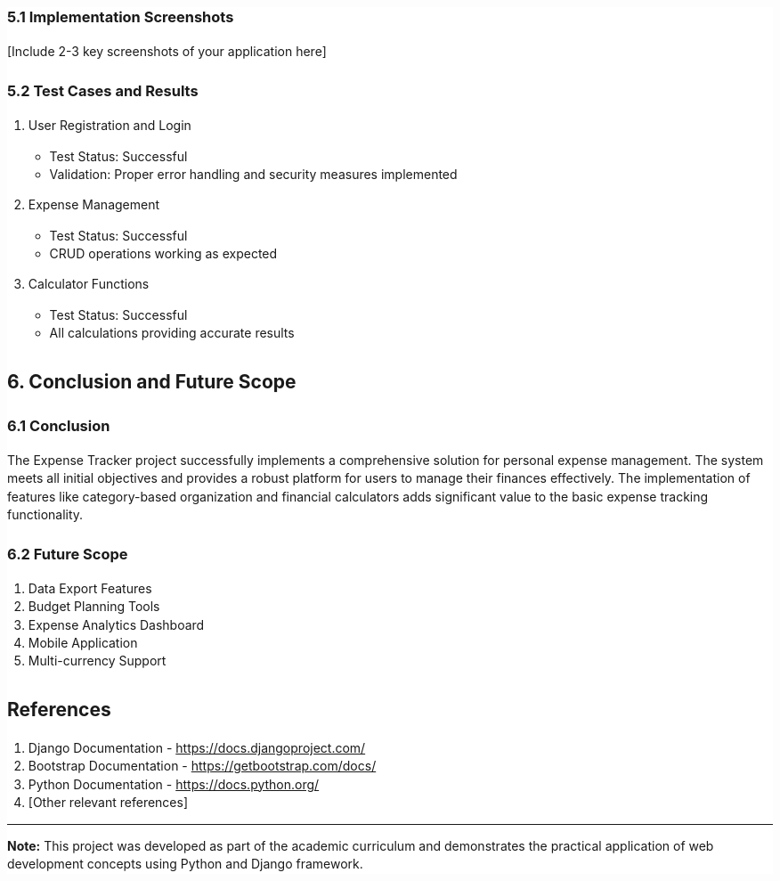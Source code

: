 ### 5.1 Implementation Screenshots
[Include 2-3 key screenshots of your application here]

### 5.2 Test Cases and Results
1. User Registration and Login
   - Test Status: Successful
   - Validation: Proper error handling and security measures implemented

2. Expense Management
   - Test Status: Successful
   - CRUD operations working as expected

3. Calculator Functions
   - Test Status: Successful
   - All calculations providing accurate results

## 6. Conclusion and Future Scope

### 6.1 Conclusion
The Expense Tracker project successfully implements a comprehensive solution for personal expense management. The system meets all initial objectives and provides a robust platform for users to manage their finances effectively. The implementation of features like category-based organization and financial calculators adds significant value to the basic expense tracking functionality.

### 6.2 Future Scope
1. Data Export Features
2. Budget Planning Tools
3. Expense Analytics Dashboard
4. Mobile Application
5. Multi-currency Support

## References

1. Django Documentation - https://docs.djangoproject.com/
2. Bootstrap Documentation - https://getbootstrap.com/docs/
3. Python Documentation - https://docs.python.org/
4. [Other relevant references]

---

**Note:** This project was developed as part of the academic curriculum and demonstrates the practical application of web development concepts using Python and Django framework.
